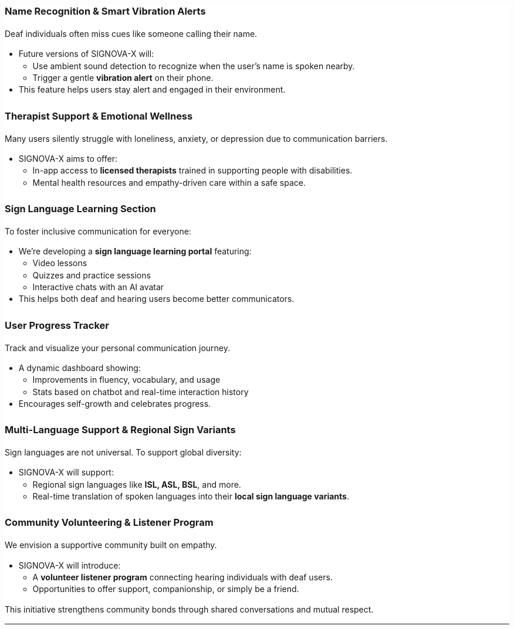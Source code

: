 
### Name Recognition & Smart Vibration Alerts
Deaf individuals often miss cues like someone calling their name.

- Future versions of SIGNOVA-X will:
  - Use ambient sound detection to recognize when the user’s name is spoken nearby.
  - Trigger a gentle **vibration alert** on their phone.
- This feature helps users stay alert and engaged in their environment.


###  Therapist Support & Emotional Wellness
Many users silently struggle with loneliness, anxiety, or depression due to communication barriers.

- SIGNOVA-X aims to offer:
  - In-app access to **licensed therapists** trained in supporting people with disabilities.
  - Mental health resources and empathy-driven care within a safe space.


### Sign Language Learning Section
To foster inclusive communication for everyone:

- We’re developing a **sign language learning portal** featuring:
  - Video lessons
  - Quizzes and practice sessions
  - Interactive chats with an AI avatar
- This helps both deaf and hearing users become better communicators.


###  User Progress Tracker
Track and visualize your personal communication journey.

- A dynamic dashboard showing:
  - Improvements in fluency, vocabulary, and usage
  - Stats based on chatbot and real-time interaction history
- Encourages self-growth and celebrates progress.


### Multi-Language Support & Regional Sign Variants
Sign languages are not universal. To support global diversity:

- SIGNOVA-X will support:
  - Regional sign languages like **ISL, ASL, BSL**, and more.
  - Real-time translation of spoken languages into their **local sign language variants**.


### Community Volunteering & Listener Program
We envision a supportive community built on empathy.

- SIGNOVA-X will introduce:
  - A **volunteer listener program** connecting hearing individuals with deaf users.
  - Opportunities to offer support, companionship, or simply be a friend.

This initiative strengthens community bonds through shared conversations and mutual respect.

---
